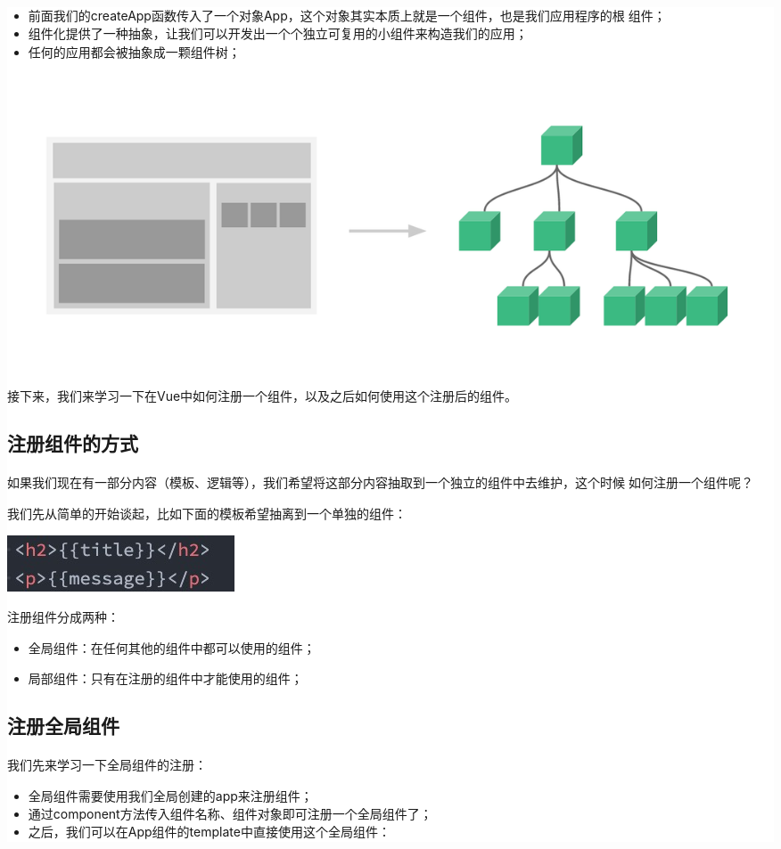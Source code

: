 - 前面我们的createApp函数传入了一个对象App，这个对象其实本质上就是一个组件，也是我们应用程序的根 组件； 
- 组件化提供了一种抽象，让我们可以开发出一个个独立可复用的小组件来构造我们的应用； 
- 任何的应用都会被抽象成一颗组件树；

![image-20250718163506015](./assets/5_Vue3的表单和开发模式.assets/image-20250718163506015.png)



接下来，我们来学习一下在Vue中如何注册一个组件，以及之后如何使用这个注册后的组件。



## 注册组件的方式

如果我们现在有一部分内容（模板、逻辑等），我们希望将这部分内容抽取到一个独立的组件中去维护，这个时候 如何注册一个组件呢？ 

我们先从简单的开始谈起，比如下面的模板希望抽离到一个单独的组件：

![image-20250718163516225](./assets/5_Vue3的表单和开发模式.assets/image-20250718163516225.png)



注册组件分成两种： 

- 全局组件：在任何其他的组件中都可以使用的组件； 

- 局部组件：只有在注册的组件中才能使用的组件；



## 注册全局组件

我们先来学习一下全局组件的注册： 

- 全局组件需要使用我们全局创建的app来注册组件； 
- 通过component方法传入组件名称、组件对象即可注册一个全局组件了； 
- 之后，我们可以在App组件的template中直接使用这个全局组件：
